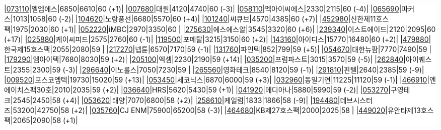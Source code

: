 |[073110](https://finance.daum.net/quotes/A073110)|엘엠에스|6850|6610|60 (+1)|
|[007680](https://finance.daum.net/quotes/A007680)|대원|4120|4740|60 (-3)|
|[058110](https://finance.daum.net/quotes/A058110)|멕아이씨에스|2330|2115|60 (-4)|
|[065690](https://finance.daum.net/quotes/A065690)|파커스|1013|1058|60 (-2)|
|[104620](https://finance.daum.net/quotes/A104620)|노랑풍선|6680|5570|60 (+4)|
|[101240](https://finance.daum.net/quotes/A101240)|씨큐브|4570|4385|60 (+7)|
|[452980](https://finance.daum.net/quotes/A452980)|신한제11호스팩|1975|2030|60 (+1)|
|[052220](https://finance.daum.net/quotes/A052220)|iMBC|2970|3350|60 |
|[275630](https://finance.daum.net/quotes/A275630)|에스에스알|3545|3320|60 (+6)|
|[239340](https://finance.daum.net/quotes/A239340)|이스트에이드|2120|2095|60 (+17)|
|[025880](https://finance.daum.net/quotes/A025880)|케이씨피드|2575|2760|60 (-1)|
|[119500](https://finance.daum.net/quotes/A119500)|포메탈|3215|3150|60 (+2)|
|[143160](https://finance.daum.net/quotes/A143160)|아이디스|15770|16480|60 (+2)|
|[479880](https://finance.daum.net/quotes/A479880)|한국제15호스팩|2055|2080|59 |
|[217270](https://finance.daum.net/quotes/A217270)|넵튠|6570|7170|59 (-1)|
|[131760](https://finance.daum.net/quotes/A131760)|파인텍|852|799|59 (+5)|
|[054670](https://finance.daum.net/quotes/A054670)|대한뉴팜|7770|7490|59 |
|[179290](https://finance.daum.net/quotes/A179290)|엠아이텍|7680|8030|59 (+2)|
|[205100](https://finance.daum.net/quotes/A205100)|엑셈|2230|2190|59 (+14)|
|[035200](https://finance.daum.net/quotes/A035200)|프럼파스트|3015|3570|59 (-5)|
|[262840](https://finance.daum.net/quotes/A262840)|아이퀘스트|2355|2300|59 (-3)|
|[296640](https://finance.daum.net/quotes/A296640)|이노룰스|7050|7230|59 |
|[265560](https://finance.daum.net/quotes/A265560)|영화테크|8540|8120|59 (-1)|
|[291810](https://finance.daum.net/quotes/A291810)|핀텔|2640|2385|59 (-9)|
|[009520](https://finance.daum.net/quotes/A009520)|포스코엠텍|19730|15020|59 (+13)|
|[053450](https://finance.daum.net/quotes/A053450)|세코닉스|6870|6000|59 (+3)|
|[032960](https://finance.daum.net/quotes/A032960)|동일기연|11225|11120|59 (-1)|
|[466910](https://finance.daum.net/quotes/A466910)|엔에이치스팩30호|2010|2035|59 (+2)|
|[036640](https://finance.daum.net/quotes/A036640)|HRS|5620|5430|59 (+1)|
|[041920](https://finance.daum.net/quotes/A041920)|메디아나|5880|5990|59 (-2)|
|[053270](https://finance.daum.net/quotes/A053270)|구영테크|2545|2450|58 (+4)|
|[053620](https://finance.daum.net/quotes/A053620)|태양|7070|6800|58 (+2)|
|[258610](https://finance.daum.net/quotes/A258610)|케일럼|1833|1866|58 (-9)|
|[194480](https://finance.daum.net/quotes/A194480)|데브시스터즈|53200|42750|58 (+2)|
|[035760](https://finance.daum.net/quotes/A035760)|CJ ENM|75900|65200|58 (-3)|
|[464680](https://finance.daum.net/quotes/A464680)|KB제27호스팩|2000|2025|58 |
|[449020](https://finance.daum.net/quotes/A449020)|유안타제13호스팩|2065|2090|58 (+1)|